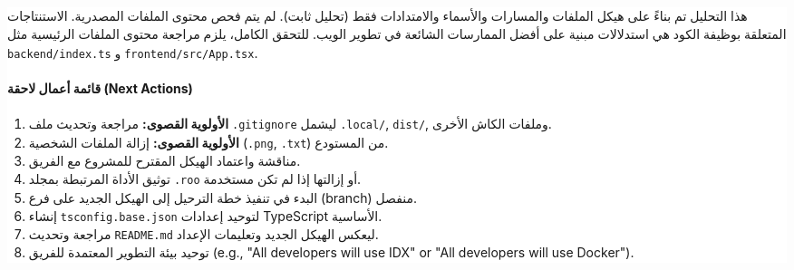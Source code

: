 هذا التحليل تم بناءً على هيكل الملفات والمسارات والأسماء والامتدادات فقط (تحليل ثابت). لم يتم فحص محتوى الملفات المصدرية. الاستنتاجات المتعلقة بوظيفة الكود هي استدلالات مبنية على أفضل الممارسات الشائعة في تطوير الويب. للتحقق الكامل، يلزم مراجعة محتوى الملفات الرئيسية مثل `backend/index.ts` و `frontend/src/App.tsx`.

#### قائمة أعمال لاحقة (Next Actions)

1.  **الأولوية القصوى:** مراجعة وتحديث ملف `.gitignore` ليشمل `.local/`, `dist/`, وملفات الكاش الأخرى.
2.  **الأولوية القصوى:** إزالة الملفات الشخصية (`.png`, `.txt`) من المستودع.
3.  مناقشة واعتماد الهيكل المقترح للمشروع مع الفريق.
4.  توثيق الأداة المرتبطة بمجلد `.roo` أو إزالتها إذا لم تكن مستخدمة.
5.  البدء في تنفيذ خطة الترحيل إلى الهيكل الجديد على فرع (branch) منفصل.
6.  إنشاء `tsconfig.base.json` لتوحيد إعدادات TypeScript الأساسية.
7.  مراجعة وتحديث `README.md` ليعكس الهيكل الجديد وتعليمات الإعداد.
8.  توحيد بيئة التطوير المعتمدة للفريق (e.g., "All developers will use IDX" or "All developers will use Docker").
